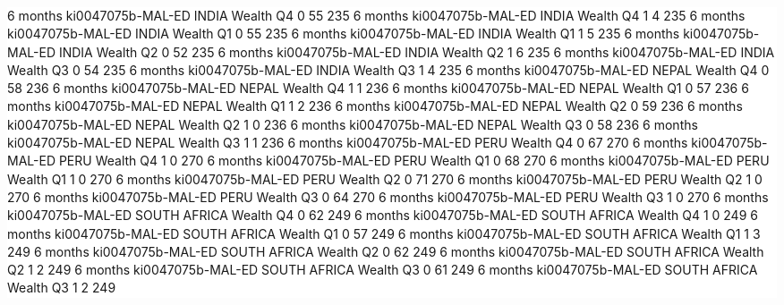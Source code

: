 6 months    ki0047075b-MAL-ED          INDIA                          Wealth Q4              0       55     235
6 months    ki0047075b-MAL-ED          INDIA                          Wealth Q4              1        4     235
6 months    ki0047075b-MAL-ED          INDIA                          Wealth Q1              0       55     235
6 months    ki0047075b-MAL-ED          INDIA                          Wealth Q1              1        5     235
6 months    ki0047075b-MAL-ED          INDIA                          Wealth Q2              0       52     235
6 months    ki0047075b-MAL-ED          INDIA                          Wealth Q2              1        6     235
6 months    ki0047075b-MAL-ED          INDIA                          Wealth Q3              0       54     235
6 months    ki0047075b-MAL-ED          INDIA                          Wealth Q3              1        4     235
6 months    ki0047075b-MAL-ED          NEPAL                          Wealth Q4              0       58     236
6 months    ki0047075b-MAL-ED          NEPAL                          Wealth Q4              1        1     236
6 months    ki0047075b-MAL-ED          NEPAL                          Wealth Q1              0       57     236
6 months    ki0047075b-MAL-ED          NEPAL                          Wealth Q1              1        2     236
6 months    ki0047075b-MAL-ED          NEPAL                          Wealth Q2              0       59     236
6 months    ki0047075b-MAL-ED          NEPAL                          Wealth Q2              1        0     236
6 months    ki0047075b-MAL-ED          NEPAL                          Wealth Q3              0       58     236
6 months    ki0047075b-MAL-ED          NEPAL                          Wealth Q3              1        1     236
6 months    ki0047075b-MAL-ED          PERU                           Wealth Q4              0       67     270
6 months    ki0047075b-MAL-ED          PERU                           Wealth Q4              1        0     270
6 months    ki0047075b-MAL-ED          PERU                           Wealth Q1              0       68     270
6 months    ki0047075b-MAL-ED          PERU                           Wealth Q1              1        0     270
6 months    ki0047075b-MAL-ED          PERU                           Wealth Q2              0       71     270
6 months    ki0047075b-MAL-ED          PERU                           Wealth Q2              1        0     270
6 months    ki0047075b-MAL-ED          PERU                           Wealth Q3              0       64     270
6 months    ki0047075b-MAL-ED          PERU                           Wealth Q3              1        0     270
6 months    ki0047075b-MAL-ED          SOUTH AFRICA                   Wealth Q4              0       62     249
6 months    ki0047075b-MAL-ED          SOUTH AFRICA                   Wealth Q4              1        0     249
6 months    ki0047075b-MAL-ED          SOUTH AFRICA                   Wealth Q1              0       57     249
6 months    ki0047075b-MAL-ED          SOUTH AFRICA                   Wealth Q1              1        3     249
6 months    ki0047075b-MAL-ED          SOUTH AFRICA                   Wealth Q2              0       62     249
6 months    ki0047075b-MAL-ED          SOUTH AFRICA                   Wealth Q2              1        2     249
6 months    ki0047075b-MAL-ED          SOUTH AFRICA                   Wealth Q3              0       61     249
6 months    ki0047075b-MAL-ED          SOUTH AFRICA                   Wealth Q3              1        2     249